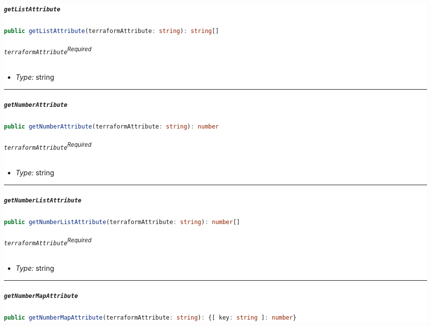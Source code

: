 
##### `getListAttribute` <a name="getListAttribute" id="rhizo-co-terraform-provider-oci.objectstorageBucket.ObjectstorageBucket.getListAttribute"></a>

```typescript
public getListAttribute(terraformAttribute: string): string[]
```

###### `terraformAttribute`<sup>Required</sup> <a name="terraformAttribute" id="rhizo-co-terraform-provider-oci.objectstorageBucket.ObjectstorageBucket.getListAttribute.parameter.terraformAttribute"></a>

- *Type:* string

---

##### `getNumberAttribute` <a name="getNumberAttribute" id="rhizo-co-terraform-provider-oci.objectstorageBucket.ObjectstorageBucket.getNumberAttribute"></a>

```typescript
public getNumberAttribute(terraformAttribute: string): number
```

###### `terraformAttribute`<sup>Required</sup> <a name="terraformAttribute" id="rhizo-co-terraform-provider-oci.objectstorageBucket.ObjectstorageBucket.getNumberAttribute.parameter.terraformAttribute"></a>

- *Type:* string

---

##### `getNumberListAttribute` <a name="getNumberListAttribute" id="rhizo-co-terraform-provider-oci.objectstorageBucket.ObjectstorageBucket.getNumberListAttribute"></a>

```typescript
public getNumberListAttribute(terraformAttribute: string): number[]
```

###### `terraformAttribute`<sup>Required</sup> <a name="terraformAttribute" id="rhizo-co-terraform-provider-oci.objectstorageBucket.ObjectstorageBucket.getNumberListAttribute.parameter.terraformAttribute"></a>

- *Type:* string

---

##### `getNumberMapAttribute` <a name="getNumberMapAttribute" id="rhizo-co-terraform-provider-oci.objectstorageBucket.ObjectstorageBucket.getNumberMapAttribute"></a>

```typescript
public getNumberMapAttribute(terraformAttribute: string): {[ key: string ]: number}
```
